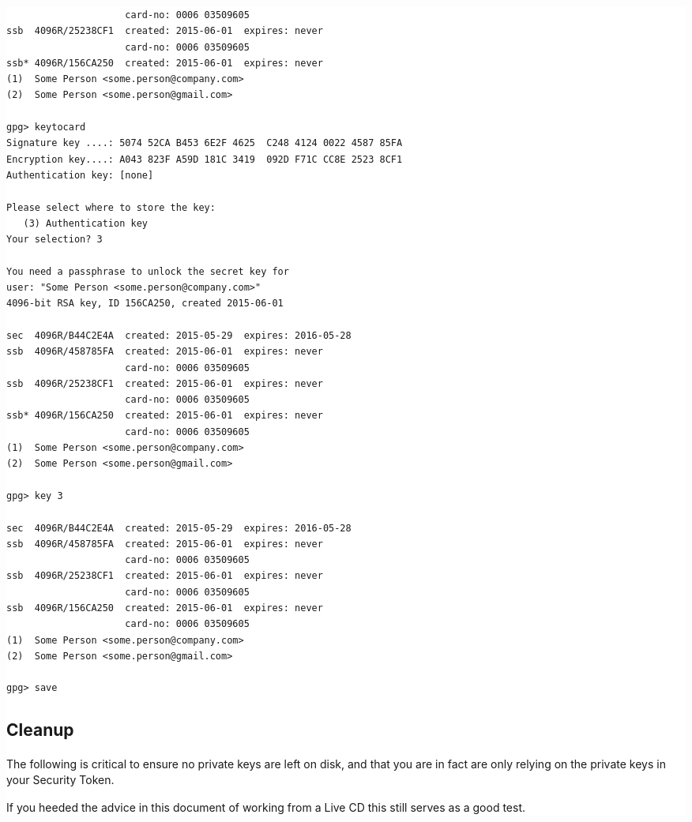 ```
                     card-no: 0006 03509605
ssb  4096R/25238CF1  created: 2015-06-01  expires: never     
                     card-no: 0006 03509605
ssb* 4096R/156CA250  created: 2015-06-01  expires: never     
(1)  Some Person <some.person@company.com>
(2)  Some Person <some.person@gmail.com>

gpg> keytocard
Signature key ....: 5074 52CA B453 6E2F 4625  C248 4124 0022 4587 85FA
Encryption key....: A043 823F A59D 181C 3419  092D F71C CC8E 2523 8CF1
Authentication key: [none]

Please select where to store the key:
   (3) Authentication key
Your selection? 3

You need a passphrase to unlock the secret key for
user: "Some Person <some.person@company.com>"
4096-bit RSA key, ID 156CA250, created 2015-06-01

sec  4096R/B44C2E4A  created: 2015-05-29  expires: 2016-05-28
ssb  4096R/458785FA  created: 2015-06-01  expires: never     
                     card-no: 0006 03509605
ssb  4096R/25238CF1  created: 2015-06-01  expires: never     
                     card-no: 0006 03509605
ssb* 4096R/156CA250  created: 2015-06-01  expires: never     
                     card-no: 0006 03509605
(1)  Some Person <some.person@company.com>
(2)  Some Person <some.person@gmail.com>

gpg> key 3

sec  4096R/B44C2E4A  created: 2015-05-29  expires: 2016-05-28
ssb  4096R/458785FA  created: 2015-06-01  expires: never     
                     card-no: 0006 03509605
ssb  4096R/25238CF1  created: 2015-06-01  expires: never     
                     card-no: 0006 03509605
ssb  4096R/156CA250  created: 2015-06-01  expires: never     
                     card-no: 0006 03509605
(1)  Some Person <some.person@company.com>
(2)  Some Person <some.person@gmail.com>

gpg> save
```

## Cleanup

The following is critical to ensure no private keys are left on disk, and that
you are in fact are only relying on the private keys in your Security Token.

If you heeded the advice in this document of working from a Live CD this still
serves as a good test.
